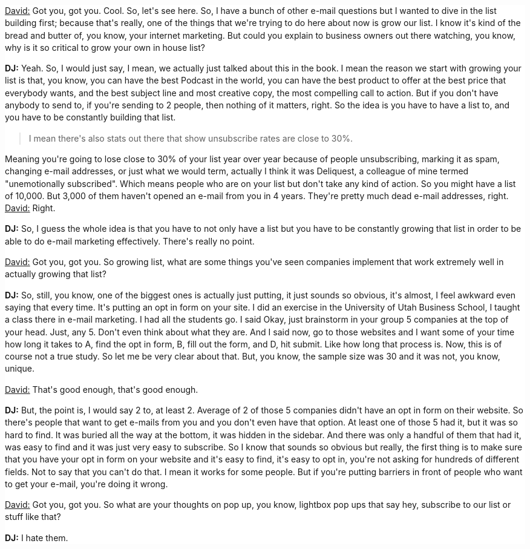<span style="text-decoration: underline;">David:</span> Got you, got you. Cool. So, let's see here. So, I have a bunch of other e-mail questions but I wanted to dive in the list building first; because that's really, one of the things that we're trying to do here about now is grow our list. I know it's kind of the bread and butter of, you know, your internet marketing. But could you explain to business owners out there watching, you know, why is it so critical to grow your own in house list?

**DJ:** Yeah. So, I would just say, I mean, we actually just talked about this in the book. I mean the reason we start with growing your list is that, you know, you can have the best Podcast in the world, you can have the best product to offer at the best price that everybody wants, and the best subject line and most creative copy, the most compelling call to action. But if you don't have anybody to send to, if you're sending to 2 people, then nothing of it matters, right. So the idea is you have to have a list to, and you have to be constantly building that list.

> I mean there's also stats out there that show unsubscribe rates are close to 30%.

Meaning you're going to lose close to 30% of your list year over year because of people unsubscribing, marking it as spam, changing e-mail addresses, or just what we would term, actually I think it was Deliquest, a colleague of mine termed "unemotionally subscribed". Which means people who are on your list but don't take any kind of action. So you might have a list of 10,000\. But 3,000 of them haven't opened an e-mail from you in 4 years. They're pretty much dead e-mail addresses, right. <span style="text-decoration: underline;">David:</span> Right.

**DJ:** So, I guess the whole idea is that you have to not only have a list but you have to be constantly growing that list in order to be able to do e-mail marketing effectively. There's really no point.

<span style="text-decoration: underline;">David:</span> Got you, got you. So growing list, what are some things you've seen companies implement that work extremely well in actually growing that list?

**DJ:** So, still, you know, one of the biggest ones is actually just putting, it just sounds so obvious, it's almost, I feel awkward even saying that every time. It's putting an opt in form on your site. I did an exercise in the University of Utah Business School, I taught a class there in e-mail marketing. I had all the students go. I said Okay, just brainstorm in your group 5 companies at the top of your head. Just, any 5\. Don't even think about what they are. And I said now, go to those websites and I want some of your time how long it takes to A, find the opt in form, B, fill out the form, and D, hit submit. Like how long that process is. Now, this is of course not a true study. So let me be very clear about that. But, you know, the sample size was 30 and it was not, you know, unique.

<span style="text-decoration: underline;">David:</span> That's good enough, that's good enough.

**DJ:** But, the point is, I would say 2 to, at least 2\. Average of 2 of those 5 companies didn't have an opt in form on their website. So there's people that want to get e-mails from you and you don't even have that option. At least one of those 5 had it, but it was so hard to find. It was buried all the way at the bottom, it was hidden in the sidebar. And there was only a handful of them that had it, was easy to find and it was just very easy to subscribe. So I know that sounds so obvious but really, the first thing is to make sure that you have your opt in form on your website and it's easy to find, it's easy to opt in, you're not asking for hundreds of different fields. Not to say that you can't do that. I mean it works for some people. But if you're putting barriers in front of people who want to get your e-mail, you're doing it wrong.

<span style="text-decoration: underline;">David:</span> Got you, got you. So what are your thoughts on pop up, you know, lightbox pop ups that say hey, subscribe to our list or stuff like that?

**DJ:** I hate them.
